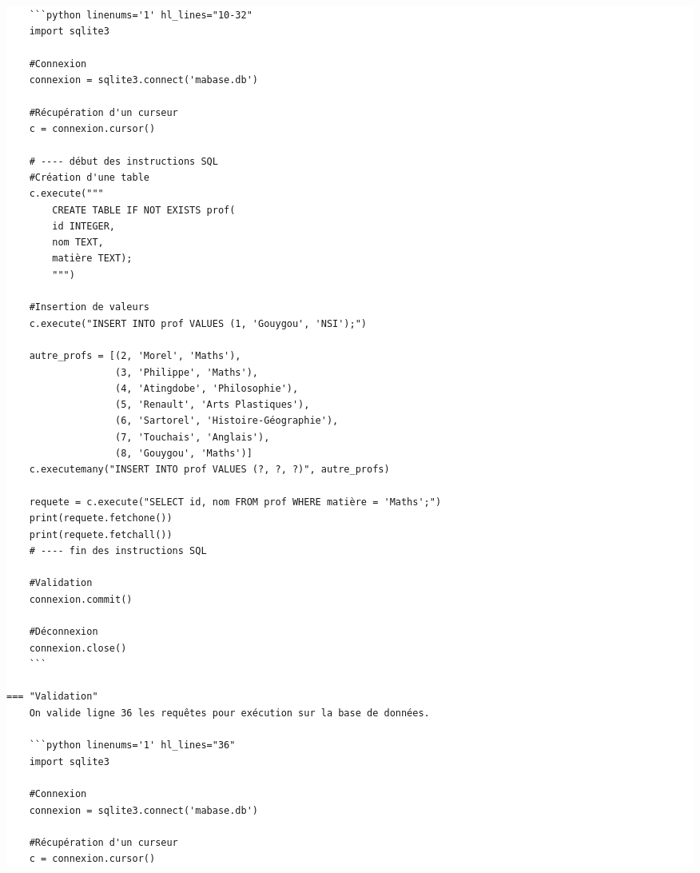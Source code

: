         ```python linenums='1' hl_lines="10-32"
        import sqlite3

        #Connexion
        connexion = sqlite3.connect('mabase.db')

        #Récupération d'un curseur
        c = connexion.cursor()

        # ---- début des instructions SQL
        #Création d'une table
        c.execute("""
            CREATE TABLE IF NOT EXISTS prof(
            id INTEGER,
            nom TEXT,
            matière TEXT);
            """)

        #Insertion de valeurs
        c.execute("INSERT INTO prof VALUES (1, 'Gouygou', 'NSI');")

        autre_profs = [(2, 'Morel', 'Maths'),
                       (3, 'Philippe', 'Maths'),
                       (4, 'Atingdobe', 'Philosophie'),
                       (5, 'Renault', 'Arts Plastiques'),
                       (6, 'Sartorel', 'Histoire-Géographie'),
                       (7, 'Touchais', 'Anglais'),
                       (8, 'Gouygou', 'Maths')]
        c.executemany("INSERT INTO prof VALUES (?, ?, ?)", autre_profs)

        requete = c.execute("SELECT id, nom FROM prof WHERE matière = 'Maths';")
        print(requete.fetchone())
        print(requete.fetchall())
        # ---- fin des instructions SQL

        #Validation
        connexion.commit()

        #Déconnexion
        connexion.close()
        ```

    === "Validation"
        On valide ligne 36 les requêtes pour exécution sur la base de données.

        ```python linenums='1' hl_lines="36"
        import sqlite3

        #Connexion
        connexion = sqlite3.connect('mabase.db')

        #Récupération d'un curseur
        c = connexion.cursor()
